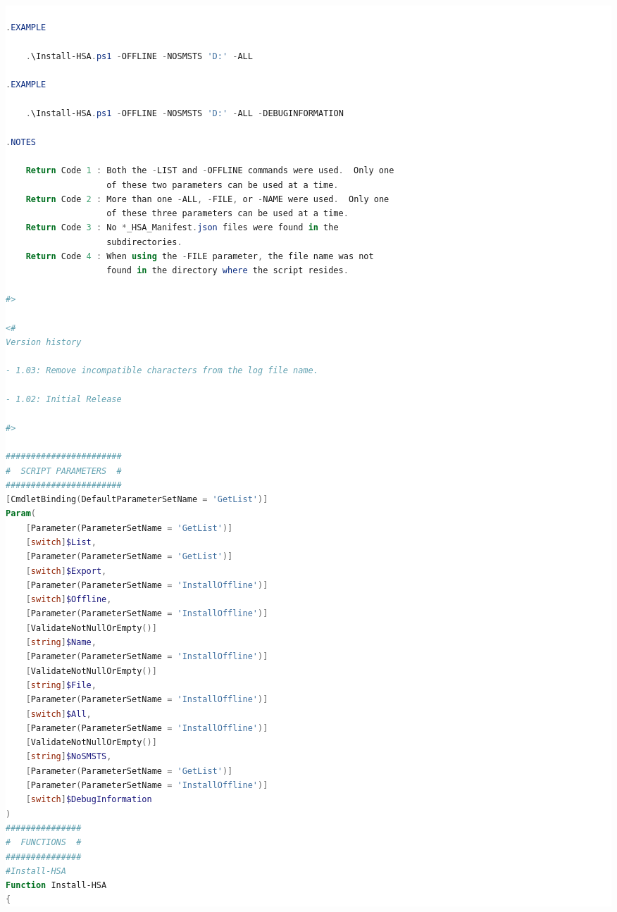 ```Powershell title="Install-HSA.ps1"

.EXAMPLE

    .\Install-HSA.ps1 -OFFLINE -NOSMSTS 'D:' -ALL

.EXAMPLE

    .\Install-HSA.ps1 -OFFLINE -NOSMSTS 'D:' -ALL -DEBUGINFORMATION

.NOTES

    Return Code 1 : Both the -LIST and -OFFLINE commands were used.  Only one 
                    of these two parameters can be used at a time.
    Return Code 2 : More than one -ALL, -FILE, or -NAME were used.  Only one 
                    of these three parameters can be used at a time.
    Return Code 3 : No *_HSA_Manifest.json files were found in the 
                    subdirectories.
    Return Code 4 : When using the -FILE parameter, the file name was not 
                    found in the directory where the script resides.

#>

<#
Version history

- 1.03: Remove incompatible characters from the log file name.

- 1.02: Initial Release

#>

#######################
#  SCRIPT PARAMETERS  #
#######################
[CmdletBinding(DefaultParameterSetName = 'GetList')]
Param(
    [Parameter(ParameterSetName = 'GetList')]
    [switch]$List,
    [Parameter(ParameterSetName = 'GetList')]
    [switch]$Export,
    [Parameter(ParameterSetName = 'InstallOffline')]
    [switch]$Offline,
    [Parameter(ParameterSetName = 'InstallOffline')]
    [ValidateNotNullOrEmpty()]
    [string]$Name,
    [Parameter(ParameterSetName = 'InstallOffline')]
    [ValidateNotNullOrEmpty()]
    [string]$File,
    [Parameter(ParameterSetName = 'InstallOffline')]
    [switch]$All,
    [Parameter(ParameterSetName = 'InstallOffline')]
    [ValidateNotNullOrEmpty()]
    [string]$NoSMSTS,
    [Parameter(ParameterSetName = 'GetList')]
    [Parameter(ParameterSetName = 'InstallOffline')]
    [switch]$DebugInformation
)
###############
#  FUNCTIONS  #
###############
#Install-HSA
Function Install-HSA
{
```